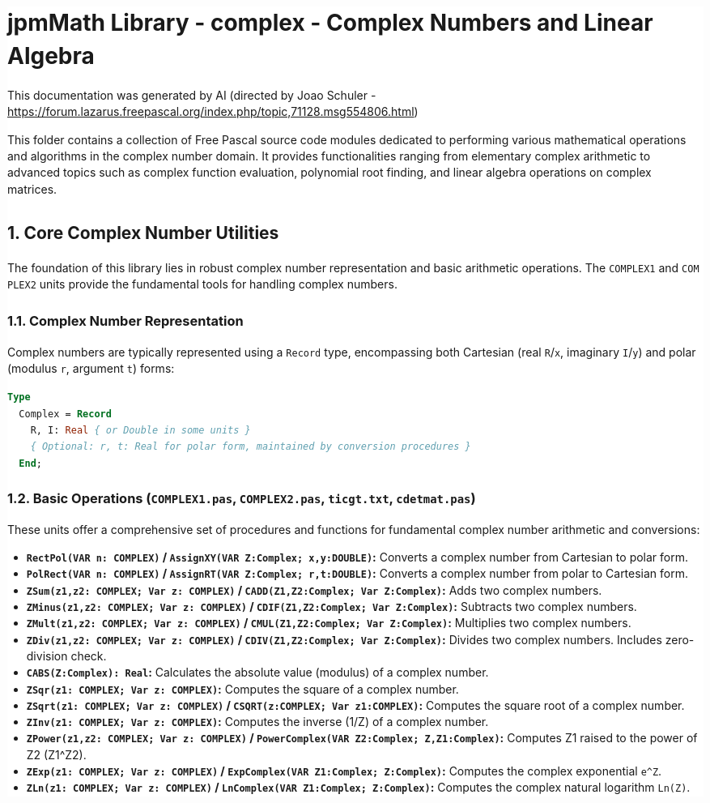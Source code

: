 # jpmMath Library - complex - Complex Numbers and Linear Algebra

This documentation was generated by AI (directed by Joao Schuler - https://forum.lazarus.freepascal.org/index.php/topic,71128.msg554806.html)

This folder contains a collection of Free Pascal source code modules dedicated to performing various mathematical operations and algorithms in the complex number domain. It provides functionalities ranging from elementary complex arithmetic to advanced topics such as complex function evaluation, polynomial root finding, and linear algebra operations on complex matrices.

## 1. Core Complex Number Utilities

The foundation of this library lies in robust complex number representation and basic arithmetic operations. The `COMPLEX1` and `COMPLEX2` units provide the fundamental tools for handling complex numbers.

### 1.1. Complex Number Representation

Complex numbers are typically represented using a `Record` type, encompassing both Cartesian (real `R`/`x`, imaginary `I`/`y`) and polar (modulus `r`, argument `t`) forms:

```pascal
Type
  Complex = Record
    R, I: Real { or Double in some units }
    { Optional: r, t: Real for polar form, maintained by conversion procedures }
  End;
```

### 1.2. Basic Operations (`COMPLEX1.pas`, `COMPLEX2.pas`, `ticgt.txt`, `cdetmat.pas`)

These units offer a comprehensive set of procedures and functions for fundamental complex number arithmetic and conversions:

*   **`RectPol(VAR n: COMPLEX)` / `AssignXY(VAR Z:Complex; x,y:DOUBLE)`:** Converts a complex number from Cartesian to polar form.
*   **`PolRect(VAR n: COMPLEX)` / `AssignRT(VAR Z:Complex; r,t:DOUBLE)`:** Converts a complex number from polar to Cartesian form.
*   **`ZSum(z1,z2: COMPLEX; Var z: COMPLEX)` / `CADD(Z1,Z2:Complex; Var Z:Complex)`:** Adds two complex numbers.
*   **`ZMinus(z1,z2: COMPLEX; Var z: COMPLEX)` / `CDIF(Z1,Z2:Complex; Var Z:Complex)`:** Subtracts two complex numbers.
*   **`ZMult(z1,z2: COMPLEX; Var z: COMPLEX)` / `CMUL(Z1,Z2:Complex; Var Z:Complex)`:** Multiplies two complex numbers.
*   **`ZDiv(z1,z2: COMPLEX; Var z: COMPLEX)` / `CDIV(Z1,Z2:Complex; Var Z:Complex)`:** Divides two complex numbers. Includes zero-division check.
*   **`CABS(Z:Complex): Real`:** Calculates the absolute value (modulus) of a complex number.
*   **`ZSqr(z1: COMPLEX; Var z: COMPLEX)`:** Computes the square of a complex number.
*   **`ZSqrt(z1: COMPLEX; Var z: COMPLEX)` / `CSQRT(z:COMPLEX; Var z1:COMPLEX)`:** Computes the square root of a complex number.
*   **`ZInv(z1: COMPLEX; Var z: COMPLEX)`:** Computes the inverse (1/Z) of a complex number.
*   **`ZPower(z1,z2: COMPLEX; Var z: COMPLEX)` / `PowerComplex(VAR Z2:Complex; Z,Z1:Complex)`:** Computes Z1 raised to the power of Z2 (Z1^Z2).
*   **`ZExp(z1: COMPLEX; Var z: COMPLEX)` / `ExpComplex(VAR Z1:Complex; Z:Complex)`:** Computes the complex exponential `e^Z`.
*   **`ZLn(z1: COMPLEX; Var z: COMPLEX)` / `LnComplex(VAR Z1:Complex; Z:Complex)`:** Computes the complex natural logarithm `Ln(Z)`.
